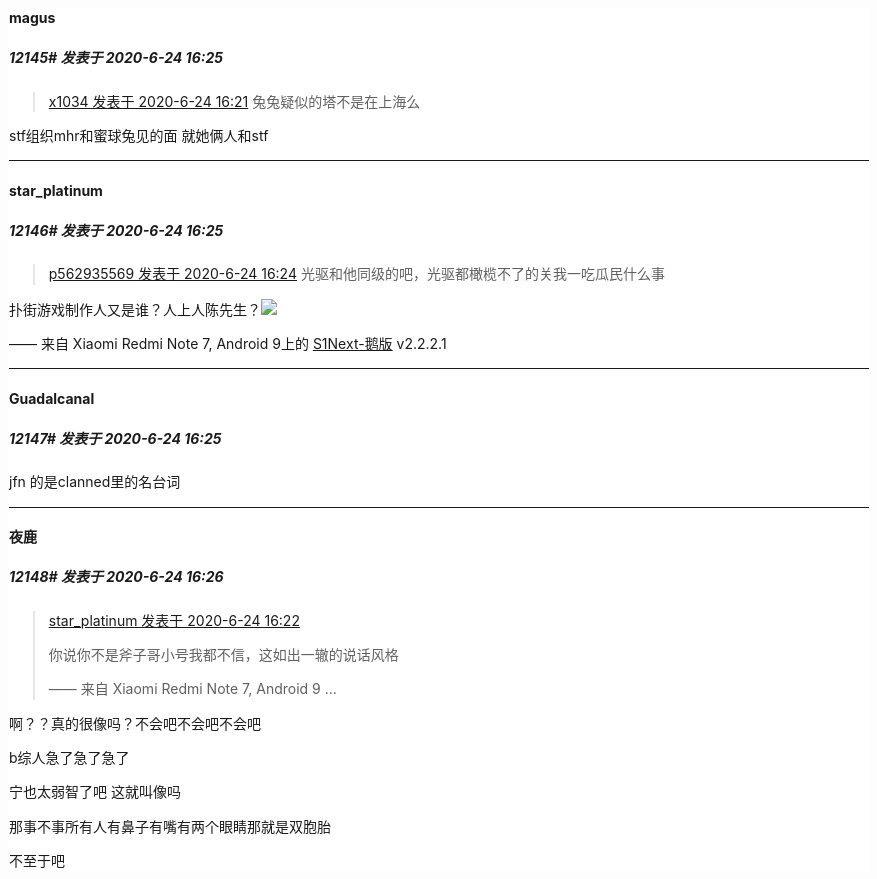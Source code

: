 ####  magus  
##### 12145#       发表于 2020-6-24 16:25


<blockquote><a href="httphttps://bbs.saraba1st.com/2b/forum.php?mod=redirect&amp;goto=findpost&amp;pid=47935858&amp;ptid=1942338" target="_blank">x1034 发表于 2020-6-24 16:21</a>
兔兔疑似的塔不是在上海么</blockquote>
stf组织mhr和蜜球兔见的面
就她俩人和stf


-----

####  star_platinum  
##### 12146#       发表于 2020-6-24 16:25


<blockquote><a href="httphttps://bbs.saraba1st.com/2b/forum.php?mod=redirect&amp;goto=findpost&amp;pid=47935889&amp;ptid=1942338" target="_blank">p562935569 发表于 2020-6-24 16:24</a>
光驱和他同级的吧，光驱都橄榄不了的关我一吃瓜民什么事</blockquote>
扑街游戏制作人又是谁？人上人陈先生？<img src="https://static.saraba1st.com/image/smiley/face2017/068.png" referrerpolicy="no-referrer">

—— 来自 Xiaomi Redmi Note 7, Android 9上的 [S1Next-鹅版](https://github.com/ykrank/S1-Next/releases) v2.2.2.1


-----

####  Guadalcanal  
##### 12147#       发表于 2020-6-24 16:25


jfn 的是clanned里的名台词


-----

####  夜鹿  
##### 12148#       发表于 2020-6-24 16:26


<blockquote><a href="httphttps://bbs.saraba1st.com/2b/forum.php?mod=redirect&amp;goto=findpost&amp;pid=47935874&amp;ptid=1942338" target="_blank">star_platinum 发表于 2020-6-24 16:22</a>

你说你不是斧子哥小号我都不信，这如出一辙的说话风格


—— 来自 Xiaomi Redmi Note 7, Android 9 ...</blockquote>
啊？？真的很像吗？不会吧不会吧不会吧

b综人急了急了急了

宁也太弱智了吧 这就叫像吗

那事不事所有人有鼻子有嘴有两个眼睛那就是双胞胎

不至于吧

